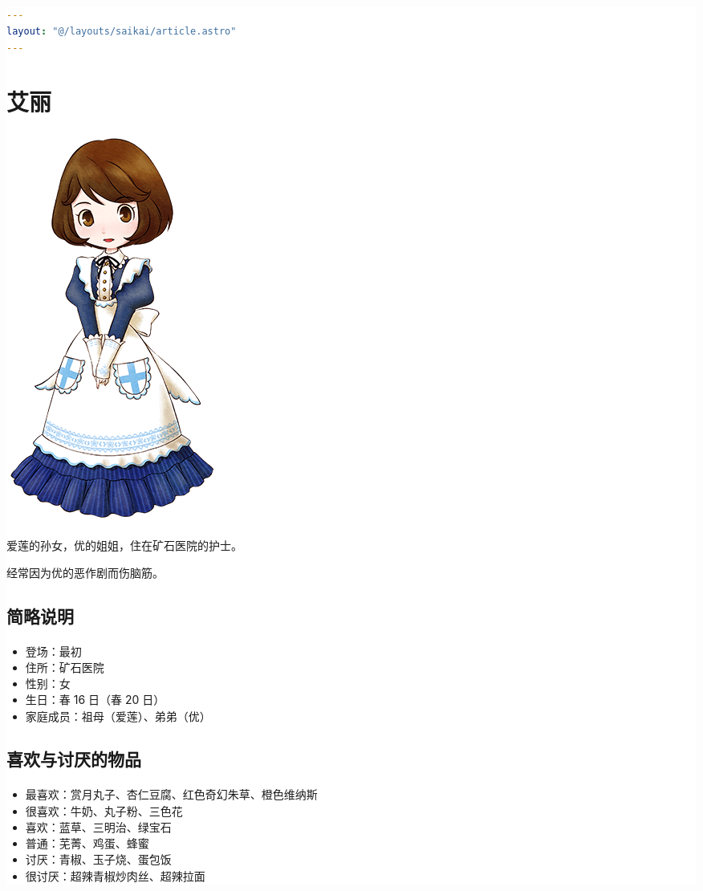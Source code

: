 ```yaml
---
layout: "@/layouts/saikai/article.astro"
---
```


# 艾丽

![艾丽](_ellie.png)

爱莲的孙女，优的姐姐，住在矿石医院的护士。

经常因为优的恶作剧而伤脑筋。

## 简略说明

- 登场：最初
- 住所：矿石医院
- 性别：女
- 生日：春 16 日（春 20 日）
- 家庭成员：祖母（爱莲）、弟弟（优）

## 喜欢与讨厌的物品

- 最喜欢：赏月丸子、杏仁豆腐、红色奇幻朱草、橙色维纳斯
- 很喜欢：牛奶、丸子粉、三色花
- 喜欢：蓝草、三明治、绿宝石
- 普通：芜菁、鸡蛋、蜂蜜
- 讨厌：青椒、玉子烧、蛋包饭
- 很讨厌：超辣青椒炒肉丝、超辣拉面
